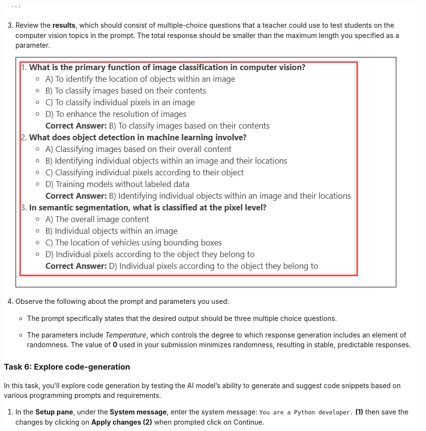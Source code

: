       ```

3. Review the **results**, which should consist of multiple-choice questions that a teacher could use to test students on the computer vision topics in the prompt. The total response should be smaller than the maximum length you specified as a parameter.

      ![](./media/g18.png)
   
4. Observe the following about the prompt and parameters you used:

      - The prompt specifically states that the desired output should be three multiple choice questions.
       
      - The parameters include *Temperature*, which controls the degree to which response generation includes an element of randomness. The value of **0** used in your submission minimizes randomness, resulting in stable, predictable responses.

### Task 6: Explore code-generation

In this task, you'll explore code generation by testing the AI model’s ability to generate and suggest code snippets based on various programming prompts and requirements.

1. In the **Setup pane**, under the **System message**, enter the system message: `You are a Python developer.` **(1)** then save the changes by clicking on **Apply changes (2)** when prompted click on Continue.
